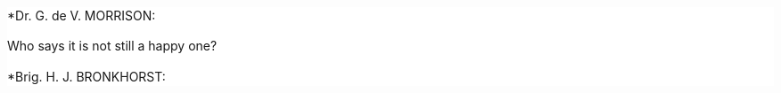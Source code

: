 </speech>

<speech by="#morrison">

<from>*Dr. <person refersTo="hansard_za">G. de V. MORRISON</person>:</from>

<p>Who says it is not still a happy one&#x003F;</p>

</speech>

<speech by="#bronkhorst">

<from>*Brig. <person refersTo="hansard_za">H. J. BRONKHORST</person>:</from>


